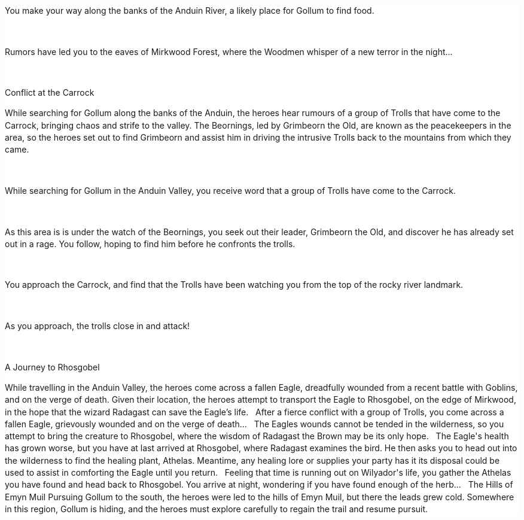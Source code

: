 You make your way along the banks of the Anduin River, a likely place for Gollum to find food. 

 

Rumors have led you to the eaves of Mirkwood Forest, where the Woodmen whisper of a new terror in the night...

 

Conflict at the Carrock

While searching for Gollum along the banks of the Anduin, the heroes hear rumours of a group of Trolls that have come to the Carrock, bringing chaos and strife to the valley. The Beornings, led by Grimbeorn the Old, are known as the peacekeepers in the area, so the heroes set out to find Grimbeorn and assist him in driving the intrusive Trolls back to the mountains from which they came. 

 

While searching for Gollum in the Anduin Valley, you receive word that a group of Trolls have come to the Carrock.

 

As this area is is under the watch of the Beornings, you seek out their leader, Grimbeorn the Old, and discover he has already set out in a rage. You follow, hoping to find him before he confronts the trolls.

 

You approach the Carrock, and find that the Trolls have been watching you from the top of the rocky river landmark. 

 

As you approach, the trolls close in and attack! 

 

A Journey to Rhosgobel

While travelling in the Anduin Valley, the heroes come across a fallen Eagle, dreadfully wounded from a recent battle with Goblins, and on the verge of death. Given their location, the heroes attempt to transport the Eagle to Rhosgobel, on the edge of Mirkwood, in the hope that the wizard Radagast can save the Eagle’s life.
 
After a fierce conflict with a group of Trolls, you come across a fallen Eagle, grievously wounded and on the verge of death...
 
The Eagles wounds cannot be tended in the wilderness, so you attempt to bring the creature to Rhosgobel, where the wisdom of Radagast the Brown may be its only hope.
 
The Eagle's health has grown worse, but you have at last arrived at Rhosgobel, where Radagast examines the bird. He then asks you to head out into the wilderness to find the healing plant, Athelas. Meantime, any healing lore or supplies your party has it its disposal could be used to assist in comforting the Eagle until you return.
 
Feeling that time is running out on Wilyador's life, you gather the Athelas you have found and head back to Rhosgobel. You arrive at night, wondering if you have found enough of the herb...
 
The Hills of Emyn Muil
Pursuing Gollum to the south, the heroes were led to the hills of Emyn Muil, but there the leads grew cold. Somewhere in this region, Gollum is hiding, and the heroes must explore carefully to regain the trail and resume pursuit.
 